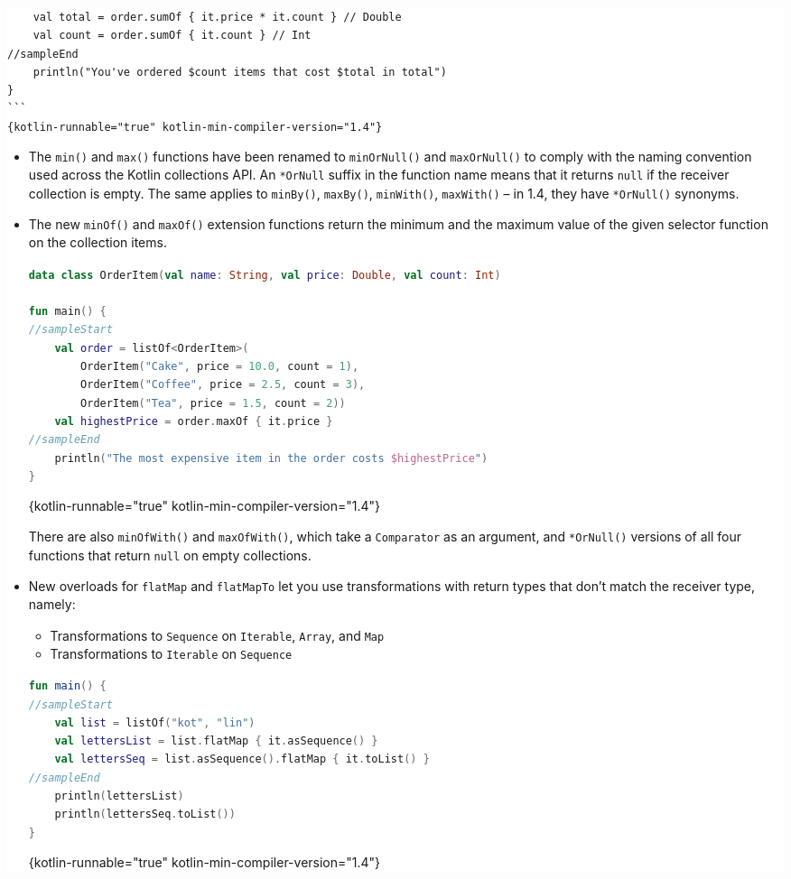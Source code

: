         val total = order.sumOf { it.price * it.count } // Double
        val count = order.sumOf { it.count } // Int
    //sampleEnd
        println("You've ordered $count items that cost $total in total")
    }
    ```
    {kotlin-runnable="true" kotlin-min-compiler-version="1.4"}

* The `min()` and `max()` functions have been renamed to `minOrNull()` and `maxOrNull()` to comply with the naming
  convention used across the Kotlin collections API. An `*OrNull` suffix in the function name means that it returns `null`
  if the receiver collection is empty. The same applies to `minBy()`, `maxBy()`, `minWith()`, `maxWith()` – in 1.4, 
  they have `*OrNull()` synonyms.
* The new `minOf()` and `maxOf()` extension functions return the minimum and the maximum value of the given selector function
  on the collection items.

    ```kotlin
    data class OrderItem(val name: String, val price: Double, val count: Int)
    
    fun main() {
    //sampleStart
        val order = listOf<OrderItem>(
            OrderItem("Cake", price = 10.0, count = 1),
            OrderItem("Coffee", price = 2.5, count = 3),
            OrderItem("Tea", price = 1.5, count = 2))
        val highestPrice = order.maxOf { it.price }
    //sampleEnd
        println("The most expensive item in the order costs $highestPrice")
    }
    ```
    {kotlin-runnable="true" kotlin-min-compiler-version="1.4"}

    There are also `minOfWith()` and `maxOfWith()`, which take a `Comparator` as an argument, and `*OrNull()` versions
of all four functions that return `null` on empty collections.

* New overloads for `flatMap` and `flatMapTo` let you use transformations with return types that don’t match the receiver type, namely:
    * Transformations to `Sequence` on `Iterable`, `Array`, and `Map`
    * Transformations to `Iterable` on `Sequence`

    ```kotlin
    fun main() {
    //sampleStart
        val list = listOf("kot", "lin")
        val lettersList = list.flatMap { it.asSequence() }
        val lettersSeq = list.asSequence().flatMap { it.toList() }    
    //sampleEnd
        println(lettersList)
        println(lettersSeq.toList())
    }
    ```
    {kotlin-runnable="true" kotlin-min-compiler-version="1.4"}
